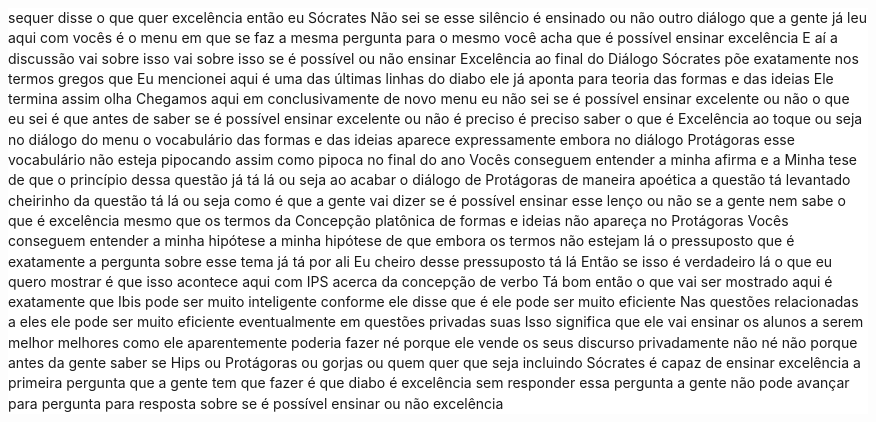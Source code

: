 sequer disse o que quer excelência então
eu Sócrates Não sei se esse silêncio é
ensinado ou não outro diálogo que a
gente já leu aqui com vocês é o menu em
que se faz a mesma pergunta para o mesmo
você acha que é possível ensinar
excelência E aí a discussão vai sobre
isso vai sobre isso se é possível ou não
ensinar Excelência ao final do Diálogo
Sócrates põe exatamente nos termos
gregos que Eu mencionei aqui é uma das
últimas linhas do diabo ele já aponta
para teoria das formas e das ideias Ele
termina assim olha Chegamos aqui em
conclusivamente de novo menu eu não sei
se é possível ensinar excelente ou não o
que eu sei é que antes de saber se é
possível ensinar excelente ou não é
preciso é preciso saber o que é
Excelência ao toque ou seja no diálogo
do menu o vocabulário das formas e das
ideias aparece expressamente embora no
diálogo Protágoras esse vocabulário não
esteja pipocando assim como pipoca no
final do ano Vocês conseguem entender a
minha afirma e a Minha tese de que o
princípio dessa questão já tá lá ou seja
ao acabar o diálogo de Protágoras
de maneira apoética a questão tá
levantado cheirinho da questão tá lá ou
seja como é que a gente vai dizer se é
possível ensinar esse lenço ou não se a
gente nem sabe o que é excelência mesmo
que os termos da Concepção
platônica de formas e ideias não apareça
no Protágoras Vocês conseguem entender a
minha hipótese a minha hipótese de que
embora os termos não estejam lá o
pressuposto que é exatamente a pergunta
sobre esse tema já tá por ali Eu cheiro
desse pressuposto tá lá
Então se isso é verdadeiro lá o que eu
quero mostrar é que isso acontece aqui
com IPS acerca da concepção de verbo Tá
bom então o que vai ser mostrado aqui é
exatamente que Ibis pode ser muito
inteligente conforme ele disse que é ele
pode ser muito eficiente Nas questões
relacionadas a eles ele pode ser muito
eficiente eventualmente em questões
privadas suas Isso significa que ele vai
ensinar os alunos a serem melhor
melhores como ele aparentemente poderia
fazer né porque ele vende
os seus discurso privadamente
não né não porque antes da gente saber
se Hips ou Protágoras ou gorjas ou quem
quer que seja incluindo Sócrates é capaz
de ensinar excelência a primeira
pergunta que a gente tem que fazer é que
diabo é excelência sem responder essa
pergunta a gente não pode avançar para
pergunta para resposta sobre se é
possível ensinar ou não excelência